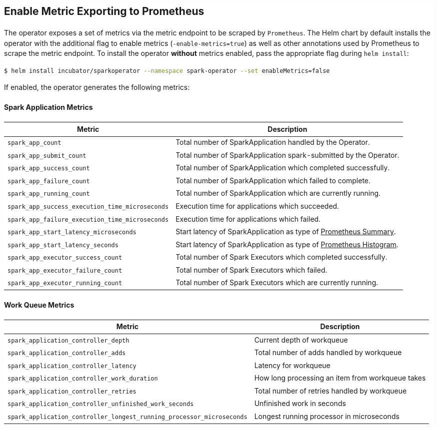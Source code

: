 ## Enable Metric Exporting to Prometheus

The operator exposes a set of metrics via the metric endpoint to be scraped by `Prometheus`. The Helm chart by default installs the operator with the additional flag to enable metrics (`-enable-metrics=true`) as well as other annotations used by Prometheus to scrape the metric endpoint. To install the operator  **without** metrics enabled, pass the appropriate flag during `helm install`:

```bash
$ helm install incubator/sparkoperator --namespace spark-operator --set enableMetrics=false
```

If enabled, the operator generates the following metrics:

#### Spark Application Metrics
| Metric | Description |
| ------------- | ------------- |
| `spark_app_count`  | Total number of SparkApplication handled by the Operator.|
| `spark_app_submit_count`  | Total number of SparkApplication spark-submitted by the Operator.|
| `spark_app_success_count` | Total number of SparkApplication which completed successfully.|
| `spark_app_failure_count` | Total number of SparkApplication which failed to complete. |
| `spark_app_running_count` | Total number of SparkApplication which are currently running.|
| `spark_app_success_execution_time_microseconds` | Execution time for applications which succeeded.|
| `spark_app_failure_execution_time_microseconds` | Execution time for applications which failed. |
| `spark_app_start_latency_microseconds` | Start latency of SparkApplication as type of [Prometheus Summary](https://prometheus.io/docs/concepts/metric_types/#summary). |
| `spark_app_start_latency_seconds` | Start latency of SparkApplication as type of [Prometheus Histogram](https://prometheus.io/docs/concepts/metric_types/#histogram). |
| `spark_app_executor_success_count` | Total number of Spark Executors which completed successfully. |
| `spark_app_executor_failure_count` | Total number of Spark Executors which failed. |
| `spark_app_executor_running_count` | Total number of Spark Executors which are currently running. |

#### Work Queue Metrics
| Metric | Description |
| ------------- | ------------- |
| `spark_application_controller_depth` | Current depth of workqueue |
| `spark_application_controller_adds` | Total number of adds handled by workqueue |
| `spark_application_controller_latency` | Latency for workqueue |
| `spark_application_controller_work_duration` | How long processing an item from workqueue takes |
| `spark_application_controller_retries` | Total number of retries handled by workqueue |
| `spark_application_controller_unfinished_work_seconds` | Unfinished work in seconds |
| `spark_application_controller_longest_running_processor_microseconds` | Longest running processor in microseconds |
